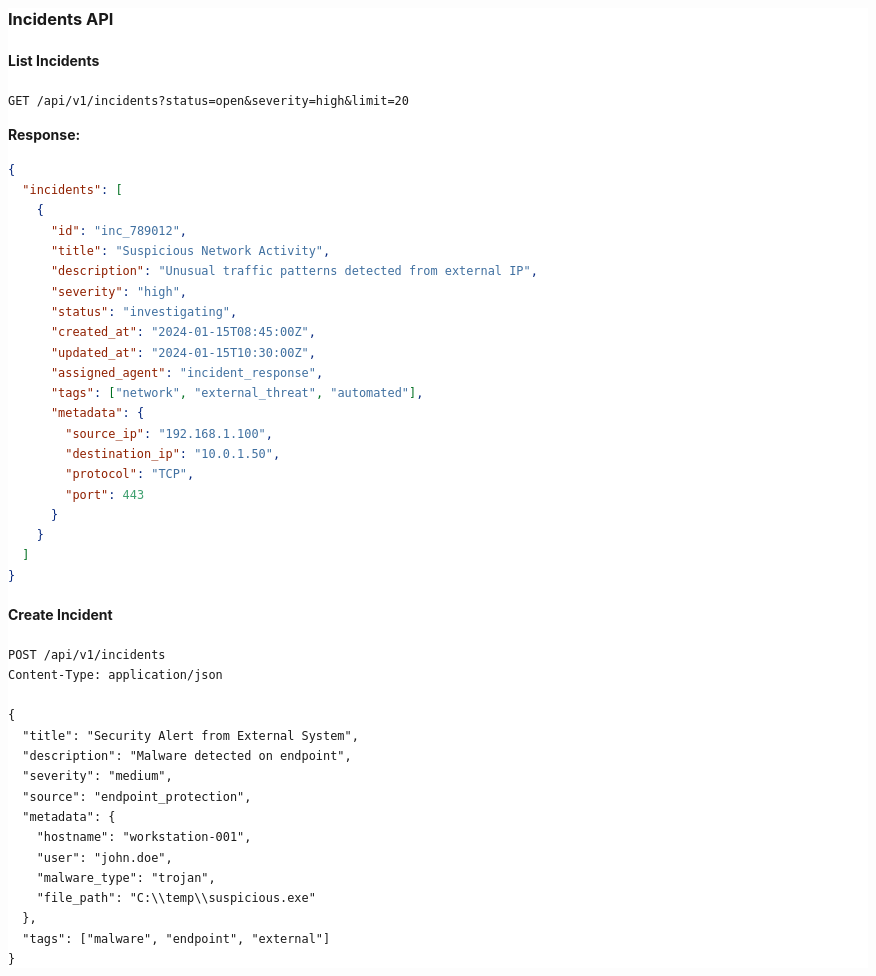 ### Incidents API

#### List Incidents

```http
GET /api/v1/incidents?status=open&severity=high&limit=20
```

**Response:**
```json
{
  "incidents": [
    {
      "id": "inc_789012",
      "title": "Suspicious Network Activity",
      "description": "Unusual traffic patterns detected from external IP",
      "severity": "high",
      "status": "investigating",
      "created_at": "2024-01-15T08:45:00Z",
      "updated_at": "2024-01-15T10:30:00Z",
      "assigned_agent": "incident_response",
      "tags": ["network", "external_threat", "automated"],
      "metadata": {
        "source_ip": "192.168.1.100",
        "destination_ip": "10.0.1.50",
        "protocol": "TCP",
        "port": 443
      }
    }
  ]
}
```

#### Create Incident

```http
POST /api/v1/incidents
Content-Type: application/json

{
  "title": "Security Alert from External System",
  "description": "Malware detected on endpoint",
  "severity": "medium",
  "source": "endpoint_protection",
  "metadata": {
    "hostname": "workstation-001",
    "user": "john.doe",
    "malware_type": "trojan",
    "file_path": "C:\\temp\\suspicious.exe"
  },
  "tags": ["malware", "endpoint", "external"]
}
```

